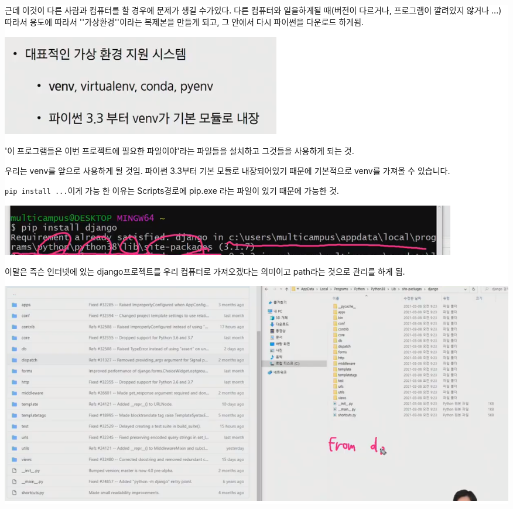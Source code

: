 근데 이것이 다른 사람과 컴퓨터를 할 경우에 문제가 생길 수가있다. 다른 컴퓨터와 일을하게될 때(버전이 다르거나, 프로그램이 깔려있지 않거나 ...) 따라서 용도에 따라서 ''가상환경''이라는 복제본을 만들게 되고, 그 안에서 다시 파이썬을 다운로드 하게됨. 

![image-20210312090818406](16_django.assets/image-20210312090818406.png)

'이 프로그램들은 이번 프로젝트에 필요한 파일이야'라는 파일들을 설치하고 그것들을 사용하게 되는 것.

우리는 venv를 앞으로 사용하게 될 것임. 파이썬 3.3부터 기본 모듈로 내장되어있기 때문에 기본적으로 venv를 가져올 수 있습니다.

`pip install ...`이게 가능 한 이유는 Scripts경로에 pip.exe 라는 파일이 있기 때문에 가능한 것.

![image-20210312091635795](16_django.assets/image-20210312091635795.png)

이말은 즉슨 인터넷에 있는 django프로젝트를 우리 컴퓨터로 가져오겠다는 의미이고 path라는 것으로 관리를 하게 됨.

![image-20210312091827055](16_django.assets/image-20210312091827055.png)
